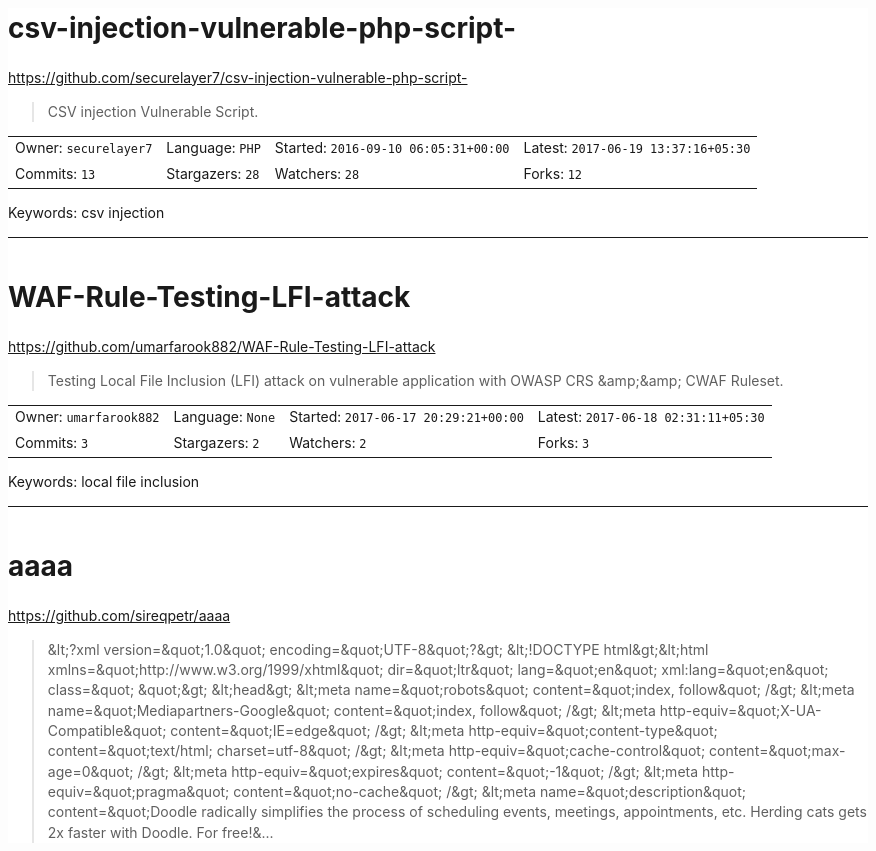 
# csv-injection-vulnerable-php-script-

https://github.com/securelayer7/csv-injection-vulnerable-php-script-
<blockquote>
CSV injection Vulnerable Script. 
</blockquote>

<table><tr>
<tr><td>Owner: <code>securelayer7</code></td>
    <td>Language: <code>PHP</code></td>
    <td>Started: <code>2016-09-10 06:05:31+00:00</code></td>
    <td>Latest: <code>2017-06-19 13:37:16+05:30</code></td></tr>
<tr><td>Commits: <code>13</code></td>
    <td>Stargazers: <code>28</code></td>
    <td>Watchers: <code>28</code></td>
    <td>Forks: <code>12</code></td></tr>
</table>
Keywords: csv injection

---

# WAF-Rule-Testing-LFI-attack

https://github.com/umarfarook882/WAF-Rule-Testing-LFI-attack
<blockquote>
Testing Local File Inclusion (LFI)  attack on vulnerable application with OWASP CRS &amp;amp;&amp;amp; CWAF Ruleset. 
</blockquote>

<table><tr>
<tr><td>Owner: <code>umarfarook882</code></td>
    <td>Language: <code>None</code></td>
    <td>Started: <code>2017-06-17 20:29:21+00:00</code></td>
    <td>Latest: <code>2017-06-18 02:31:11+05:30</code></td></tr>
<tr><td>Commits: <code>3</code></td>
    <td>Stargazers: <code>2</code></td>
    <td>Watchers: <code>2</code></td>
    <td>Forks: <code>3</code></td></tr>
</table>
Keywords: local file inclusion

---

# aaaa

https://github.com/sireqpetr/aaaa
<blockquote>
&amp;lt;?xml version=&amp;quot;1.0&amp;quot; encoding=&amp;quot;UTF-8&amp;quot;?&amp;gt; &amp;lt;!DOCTYPE html&amp;gt;&amp;lt;html xmlns=&amp;quot;http://www.w3.org/1999/xhtml&amp;quot; dir=&amp;quot;ltr&amp;quot; lang=&amp;quot;en&amp;quot; xml:lang=&amp;quot;en&amp;quot; class=&amp;quot; &amp;quot;&amp;gt; &amp;lt;head&amp;gt; &amp;lt;meta name=&amp;quot;robots&amp;quot; content=&amp;quot;index, follow&amp;quot; /&amp;gt; &amp;lt;meta name=&amp;quot;Mediapartners-Google&amp;quot; content=&amp;quot;index, follow&amp;quot; /&amp;gt; &amp;lt;meta http-equiv=&amp;quot;X-UA-Compatible&amp;quot; content=&amp;quot;IE=edge&amp;quot; /&amp;gt; &amp;lt;meta http-equiv=&amp;quot;content-type&amp;quot; content=&amp;quot;text/html; charset=utf-8&amp;quot; /&amp;gt; &amp;lt;meta http-equiv=&amp;quot;cache-control&amp;quot; content=&amp;quot;max-age=0&amp;quot; /&amp;gt; &amp;lt;meta http-equiv=&amp;quot;expires&amp;quot; content=&amp;quot;-1&amp;quot; /&amp;gt; &amp;lt;meta http-equiv=&amp;quot;pragma&amp;quot; content=&amp;quot;no-cache&amp;quot; /&amp;gt; &amp;lt;meta name=&amp;quot;description&amp;quot; content=&amp;quot;Doodle radically simplifies the process of scheduling events, meetings, appointments, etc. Herding cats gets 2x faster with Doodle. For free!&amp;...
</blockquote>
